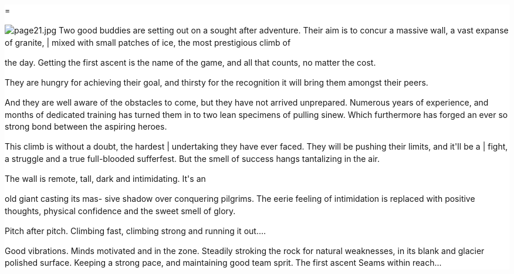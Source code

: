 =





![page21.jpg](/2011/DB-2011-1/page21.jpg)
Two good buddies are setting out on a sought after adventure.
Their aim is to concur a massive wall, a vast expanse of granite, |
mixed with small patches of ice, the most prestigious climb of

the day. Getting the first ascent is the name of the game, and
all that counts, no matter the cost.

They are hungry for achieving their goal, and thirsty for the
recognition it will bring them amongst their peers.

And they are well aware of the obstacles to come, but they
have not arrived unprepared. Numerous years of experience,
and months of dedicated training has turned them in to two lean
specimens of pulling sinew. Which furthermore has forged an
ever so strong bond between the aspiring heroes.

This climb is without a doubt, the hardest
| undertaking they have ever faced. They
will be pushing their limits, and it'Il be a
| fight, a struggle and a true full-blooded
sufferfest. But the smell of success hangs
tantalizing in the air.

The wall is remote, tall, dark
and intimidating. It's an

old giant casting its mas-
sive shadow over conquering
pilgrims. The eerie feeling of
intimidation is replaced with
positive thoughts, physical
confidence and the sweet
smell of glory.

Pitch after pitch.
Climbing fast,
climbing strong and
running it out.…

Good vibrations. Minds
motivated and in the zone.
Steadily stroking the rock
for natural weaknesses, in
its blank and glacier polished
surface. Keeping a strong
pace, and maintaining good
team sprit. The first ascent
Seams within reach...
